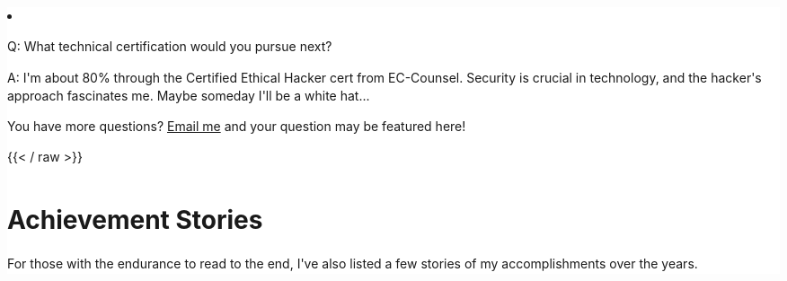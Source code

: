 <li>
<p class="question">Q: What technical certification would you pursue next?</p>
 <p>A: I'm about 80% through the Certified Ethical Hacker cert from EC-Counsel. Security is crucial in technology, and the hacker's approach fascinates me. Maybe someday I'll be a white hat...</p>
</li>

</ul>
</section>

<p>You have more questions? <a href=mailto:acbilson@gmail.com">Email me</a> and your question may be featured here!</p>
{{< / raw >}}

# Achievement Stories

For those with the endurance to read to the end, I've also listed a few stories of my accomplishments over the years.
